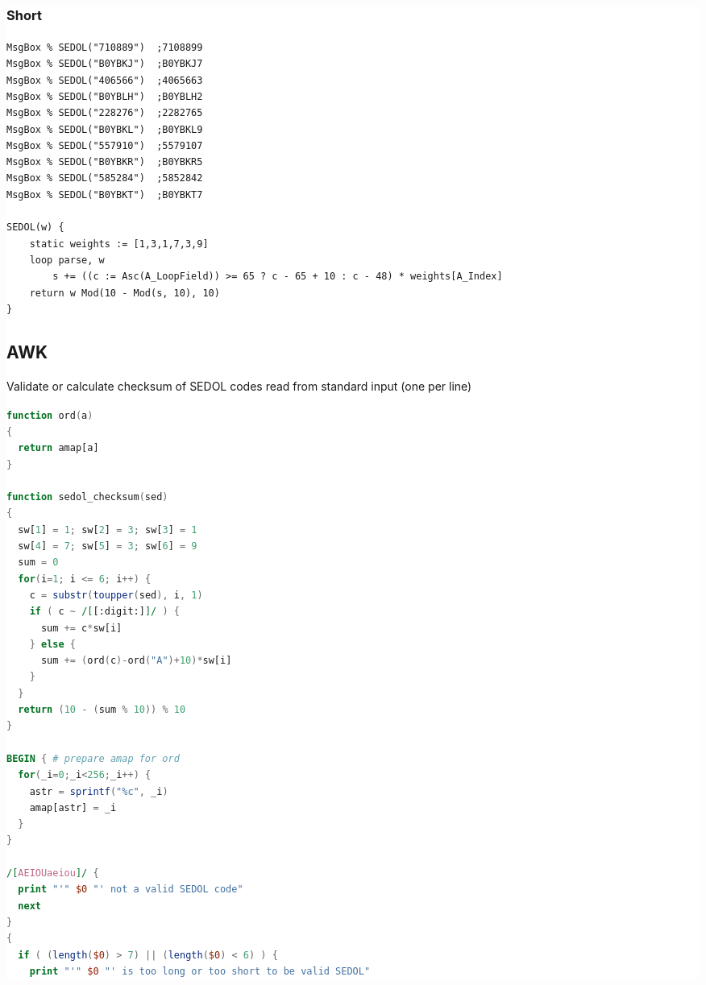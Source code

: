 

### Short

```AutoHotkey
MsgBox % SEDOL("710889")  ;7108899
MsgBox % SEDOL("B0YBKJ")  ;B0YBKJ7
MsgBox % SEDOL("406566")  ;4065663
MsgBox % SEDOL("B0YBLH")  ;B0YBLH2
MsgBox % SEDOL("228276")  ;2282765
MsgBox % SEDOL("B0YBKL")  ;B0YBKL9
MsgBox % SEDOL("557910")  ;5579107
MsgBox % SEDOL("B0YBKR")  ;B0YBKR5
MsgBox % SEDOL("585284")  ;5852842
MsgBox % SEDOL("B0YBKT")  ;B0YBKT7

SEDOL(w) {
    static weights := [1,3,1,7,3,9]
    loop parse, w
        s += ((c := Asc(A_LoopField)) >= 65 ? c - 65 + 10 : c - 48) * weights[A_Index]
    return w Mod(10 - Mod(s, 10), 10)
}
```



## AWK

Validate or calculate checksum of SEDOL codes read from standard input (one per line)

```awk
function ord(a)
{
  return amap[a]
}

function sedol_checksum(sed)
{
  sw[1] = 1; sw[2] = 3; sw[3] = 1
  sw[4] = 7; sw[5] = 3; sw[6] = 9
  sum = 0
  for(i=1; i <= 6; i++) {
    c = substr(toupper(sed), i, 1)
    if ( c ~ /[[:digit:]]/ ) {
      sum += c*sw[i]
    } else {
      sum += (ord(c)-ord("A")+10)*sw[i]
    }
  }
  return (10 - (sum % 10)) % 10
}

BEGIN { # prepare amap for ord
  for(_i=0;_i<256;_i++) {
    astr = sprintf("%c", _i)
    amap[astr] = _i
  }
}

/[AEIOUaeiou]/ {
  print "'" $0 "' not a valid SEDOL code"
  next
}
{
  if ( (length($0) > 7) || (length($0) < 6) ) {
    print "'" $0 "' is too long or too short to be valid SEDOL"
```